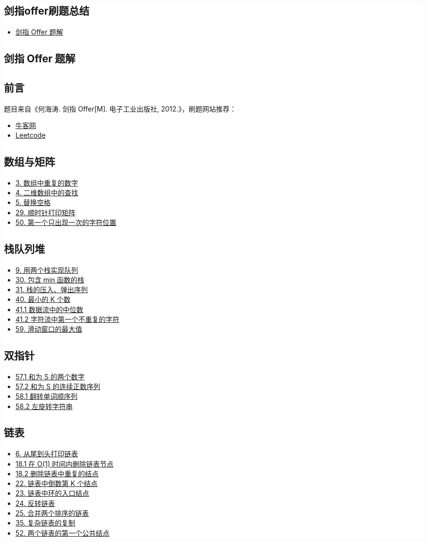 
## 剑指offer刷题总结
* [剑指 Offer 题解](https://github.com/CyC2018/CS-Notes/blob/master/notes/%E5%89%91%E6%8C%87%20Offer%20%E9%A2%98%E8%A7%A3%20-%20%E7%9B%AE%E5%BD%95.md)

## 剑指 Offer 题解

## 前言

题目来自《何海涛. 剑指 Offer[M]. 电子工业出版社, 2012.》，刷题网站推荐：

- [牛客网](https://www.nowcoder.com/ta/coding-interviews?from=cyc_github)
- [Leetcode](https://leetcode-cn.com/problemset/lcof/)

## 数组与矩阵

- [3. 数组中重复的数字](3.%20数组中重复的数字.md)
- [4. 二维数组中的查找](4.%20二维数组中的查找.md)
- [5. 替换空格](5.%20替换空格.md)
- [29. 顺时针打印矩阵](29.%20顺时针打印矩阵.md)
- [50. 第一个只出现一次的字符位置](50.%20第一个只出现一次的字符位置.md)

## 栈队列堆

- [9. 用两个栈实现队列](9.%20用两个栈实现队列.md)
- [30. 包含 min 函数的栈](30.%20包含%20min%20函数的栈.md)
- [31. 栈的压入、弹出序列](31.%20栈的压入、弹出序列.md)
- [40. 最小的 K 个数](40.%20最小的%20K%20个数.md)
- [41.1 数据流中的中位数](41.1%20数据流中的中位数.md)
- [41.2 字符流中第一个不重复的字符](41.2%20字符流中第一个不重复的字符.md)
- [59. 滑动窗口的最大值](59.%20滑动窗口的最大值.md)

## 双指针

- [57.1 和为 S 的两个数字](57.1%20和为%20S%20的两个数字.md)
- [57.2 和为 S 的连续正数序列](57.2%20和为%20S%20的连续正数序列.md)
- [58.1 翻转单词顺序列](58.1%20翻转单词顺序列.md)
- [58.2 左旋转字符串](58.2%20左旋转字符串.md)

## 链表

- [6. 从尾到头打印链表](6.%20从尾到头打印链表.md)
- [18.1 在 O(1) 时间内删除链表节点](18.1%20在%20O(1)%20时间内删除链表节点.md)
- [18.2 删除链表中重复的结点](18.2%20删除链表中重复的结点.md)
- [22. 链表中倒数第 K 个结点](22.%20链表中倒数第%20K%20个结点.md)
- [23. 链表中环的入口结点](23.%20链表中环的入口结点.md)
- [24. 反转链表](24.%20反转链表.md)
- [25. 合并两个排序的链表](25.%20合并两个排序的链表.md)
- [35. 复杂链表的复制](35.%20复杂链表的复制.md)
- [52. 两个链表的第一个公共结点](52.%20两个链表的第一个公共结点.md)
